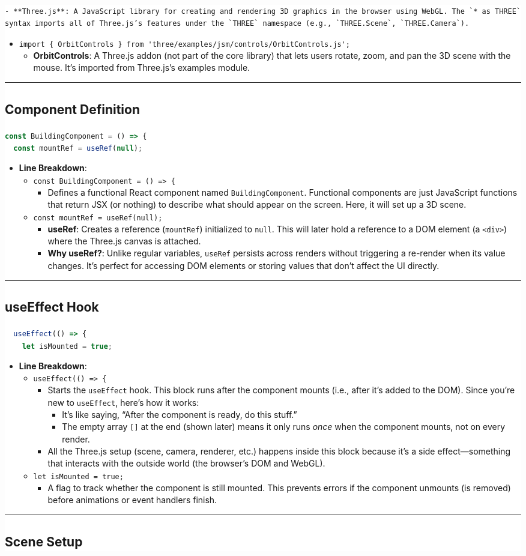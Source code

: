     - **Three.js**: A JavaScript library for creating and rendering 3D graphics in the browser using WebGL. The `* as THREE` syntax imports all of Three.js’s features under the `THREE` namespace (e.g., `THREE.Scene`, `THREE.Camera`).
  - `import { OrbitControls } from 'three/examples/jsm/controls/OrbitControls.js';`
    - **OrbitControls**: A Three.js addon (not part of the core library) that lets users rotate, zoom, and pan the 3D scene with the mouse. It’s imported from Three.js’s examples module.

---

## Component Definition

```jsx
const BuildingComponent = () => {
  const mountRef = useRef(null);
```

- **Line Breakdown**:
  - `const BuildingComponent = () => {`
    - Defines a functional React component named `BuildingComponent`. Functional components are just JavaScript functions that return JSX (or nothing) to describe what should appear on the screen. Here, it will set up a 3D scene.
  - `const mountRef = useRef(null);`
    - **useRef**: Creates a reference (`mountRef`) initialized to `null`. This will later hold a reference to a DOM element (a `<div>`) where the Three.js canvas is attached.
    - **Why useRef?**: Unlike regular variables, `useRef` persists across renders without triggering a re-render when its value changes. It’s perfect for accessing DOM elements or storing values that don’t affect the UI directly.

---

## useEffect Hook

```jsx
  useEffect(() => {
    let isMounted = true;
```
	
- **Line Breakdown**:
  - `useEffect(() => {`
    - Starts the `useEffect` hook. This block runs after the component mounts (i.e., after it’s added to the DOM). Since you’re new to `useEffect`, here’s how it works:
      - It’s like saying, “After the component is ready, do this stuff.”
      - The empty array `[]` at the end (shown later) means it only runs *once* when the component mounts, not on every render.
    - All the Three.js setup (scene, camera, renderer, etc.) happens inside this block because it’s a side effect—something that interacts with the outside world (the browser’s DOM and WebGL).
  - `let isMounted = true;`
    - A flag to track whether the component is still mounted. This prevents errors if the component unmounts (is removed) before animations or event handlers finish.

---

## Scene Setup
